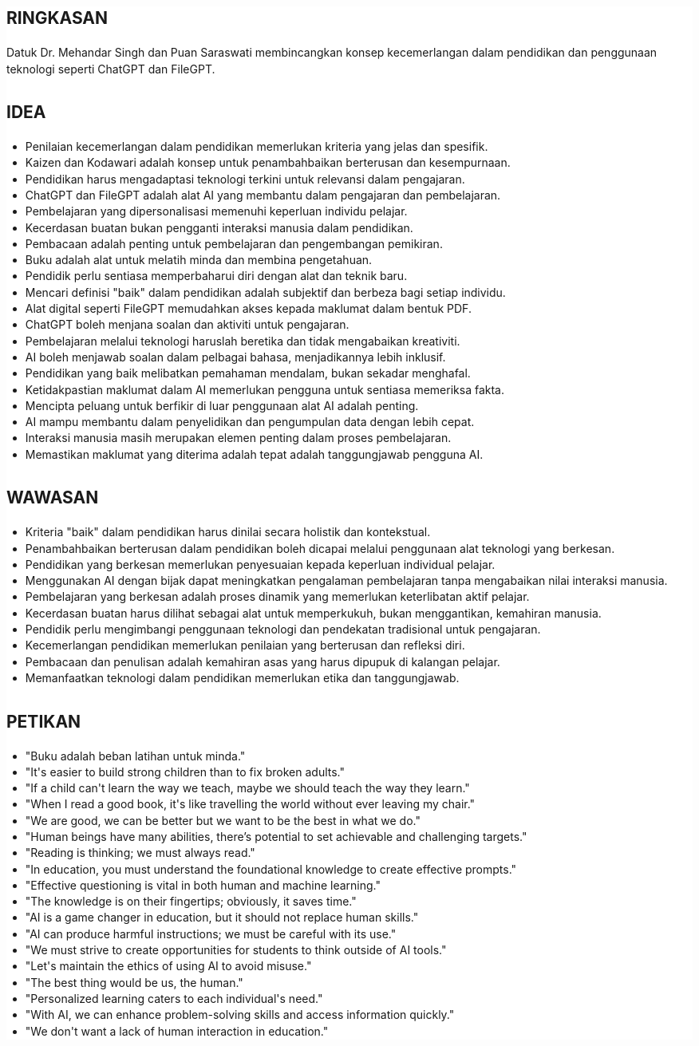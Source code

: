 ## RINGKASAN
Datuk Dr. Mehandar Singh dan Puan Saraswati membincangkan konsep kecemerlangan dalam pendidikan dan penggunaan teknologi seperti ChatGPT dan FileGPT.

## IDEA
- Penilaian kecemerlangan dalam pendidikan memerlukan kriteria yang jelas dan spesifik.
- Kaizen dan Kodawari adalah konsep untuk penambahbaikan berterusan dan kesempurnaan.
- Pendidikan harus mengadaptasi teknologi terkini untuk relevansi dalam pengajaran.
- ChatGPT dan FileGPT adalah alat AI yang membantu dalam pengajaran dan pembelajaran.
- Pembelajaran yang dipersonalisasi memenuhi keperluan individu pelajar.
- Kecerdasan buatan bukan pengganti interaksi manusia dalam pendidikan.
- Pembacaan adalah penting untuk pembelajaran dan pengembangan pemikiran.
- Buku adalah alat untuk melatih minda dan membina pengetahuan.
- Pendidik perlu sentiasa memperbaharui diri dengan alat dan teknik baru.
- Mencari definisi "baik" dalam pendidikan adalah subjektif dan berbeza bagi setiap individu.
- Alat digital seperti FileGPT memudahkan akses kepada maklumat dalam bentuk PDF.
- ChatGPT boleh menjana soalan dan aktiviti untuk pengajaran.
- Pembelajaran melalui teknologi haruslah beretika dan tidak mengabaikan kreativiti.
- AI boleh menjawab soalan dalam pelbagai bahasa, menjadikannya lebih inklusif.
- Pendidikan yang baik melibatkan pemahaman mendalam, bukan sekadar menghafal.
- Ketidakpastian maklumat dalam AI memerlukan pengguna untuk sentiasa memeriksa fakta.
- Mencipta peluang untuk berfikir di luar penggunaan alat AI adalah penting.
- AI mampu membantu dalam penyelidikan dan pengumpulan data dengan lebih cepat.
- Interaksi manusia masih merupakan elemen penting dalam proses pembelajaran.
- Memastikan maklumat yang diterima adalah tepat adalah tanggungjawab pengguna AI.

## WAWASAN
- Kriteria "baik" dalam pendidikan harus dinilai secara holistik dan kontekstual.
- Penambahbaikan berterusan dalam pendidikan boleh dicapai melalui penggunaan alat teknologi yang berkesan.
- Pendidikan yang berkesan memerlukan penyesuaian kepada keperluan individual pelajar.
- Menggunakan AI dengan bijak dapat meningkatkan pengalaman pembelajaran tanpa mengabaikan nilai interaksi manusia.
- Pembelajaran yang berkesan adalah proses dinamik yang memerlukan keterlibatan aktif pelajar.
- Kecerdasan buatan harus dilihat sebagai alat untuk memperkukuh, bukan menggantikan, kemahiran manusia.
- Pendidik perlu mengimbangi penggunaan teknologi dan pendekatan tradisional untuk pengajaran.
- Kecemerlangan pendidikan memerlukan penilaian yang berterusan dan refleksi diri.
- Pembacaan dan penulisan adalah kemahiran asas yang harus dipupuk di kalangan pelajar.
- Memanfaatkan teknologi dalam pendidikan memerlukan etika dan tanggungjawab.

## PETIKAN
- "Buku adalah beban latihan untuk minda."
- "It's easier to build strong children than to fix broken adults."
- "If a child can't learn the way we teach, maybe we should teach the way they learn."
- "When I read a good book, it's like travelling the world without ever leaving my chair."
- "We are good, we can be better but we want to be the best in what we do."
- "Human beings have many abilities, there’s potential to set achievable and challenging targets."
- "Reading is thinking; we must always read."
- "In education, you must understand the foundational knowledge to create effective prompts."
- "Effective questioning is vital in both human and machine learning."
- "The knowledge is on their fingertips; obviously, it saves time."
- "AI is a game changer in education, but it should not replace human skills."
- "AI can produce harmful instructions; we must be careful with its use."
- "We must strive to create opportunities for students to think outside of AI tools."
- "Let's maintain the ethics of using AI to avoid misuse."
- "The best thing would be us, the human."
- "Personalized learning caters to each individual's need."
- "With AI, we can enhance problem-solving skills and access information quickly."
- "We don't want a lack of human interaction in education."